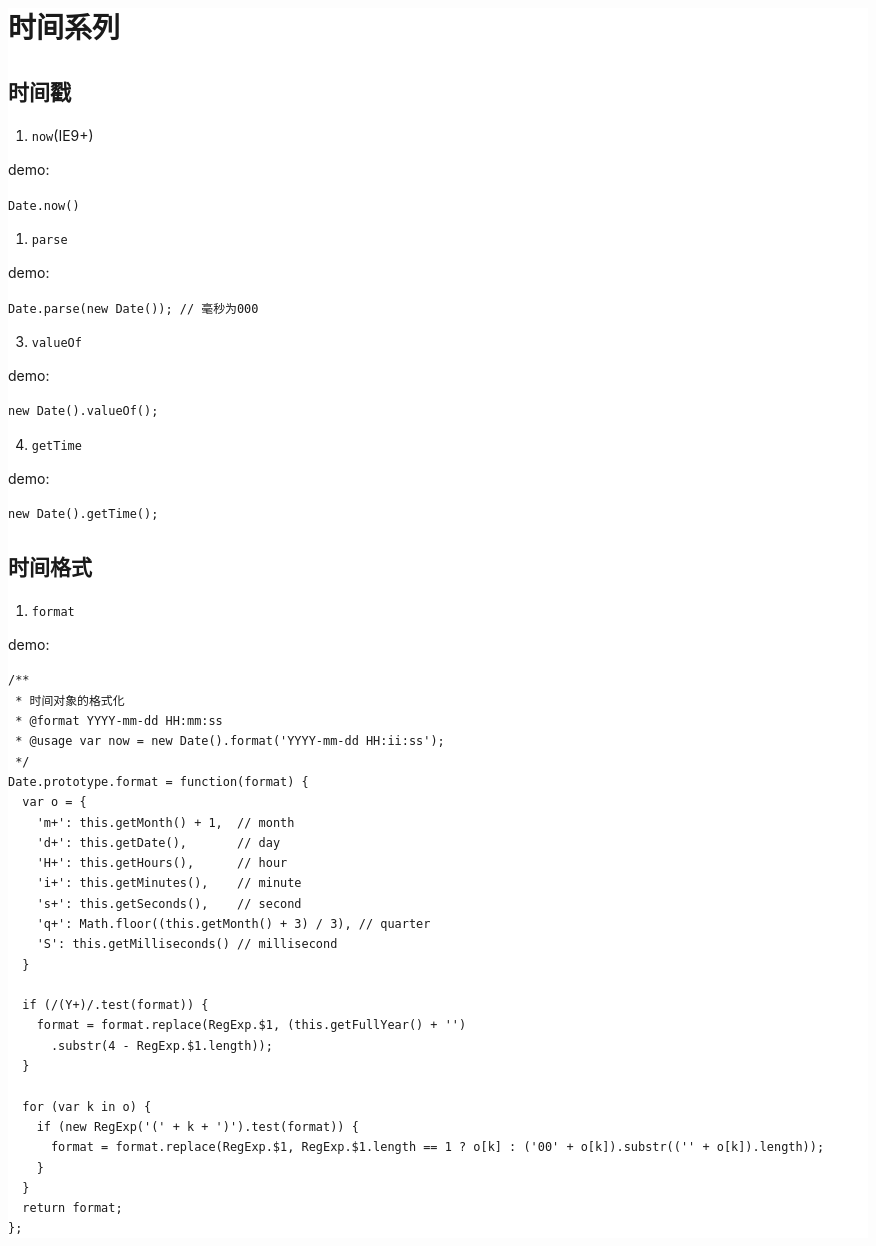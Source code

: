 # 时间系列

## 时间戳

1. `now`(IE9+)

demo:

	Date.now()

1. `parse`

demo:

	Date.parse(new Date()); // 毫秒为000

3. `valueOf`

demo:

	new Date().valueOf();

4. `getTime`

demo:

	new Date().getTime();

## 时间格式

1. `format`

demo:

	/**
	 * 时间对象的格式化
	 * @format YYYY-mm-dd HH:mm:ss
	 * @usage var now = new Date().format('YYYY-mm-dd HH:ii:ss');
	 */
	Date.prototype.format = function(format) {
	  var o = {
	    'm+': this.getMonth() + 1,  // month
	    'd+': this.getDate(),       // day
	    'H+': this.getHours(),      // hour
	    'i+': this.getMinutes(),    // minute
	    's+': this.getSeconds(),    // second
	    'q+': Math.floor((this.getMonth() + 3) / 3), // quarter
	    'S': this.getMilliseconds() // millisecond
	  }

	  if (/(Y+)/.test(format)) {
	    format = format.replace(RegExp.$1, (this.getFullYear() + '')
	      .substr(4 - RegExp.$1.length));
	  }

	  for (var k in o) {
	    if (new RegExp('(' + k + ')').test(format)) {
	      format = format.replace(RegExp.$1, RegExp.$1.length == 1 ? o[k] : ('00' + o[k]).substr(('' + o[k]).length));
	    }
	  }
	  return format;
	};
